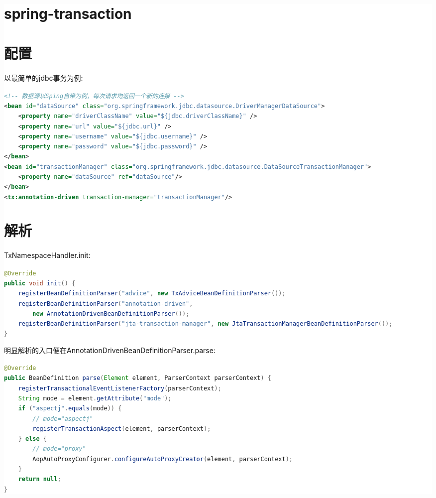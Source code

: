 # spring-transaction

# 配置

以最简单的jdbc事务为例:

```xml
<!-- 数据源以Sping自带为例，每次请求均返回一个新的连接 -->
<bean id="dataSource" class="org.springframework.jdbc.datasource.DriverManagerDataSource">
    <property name="driverClassName" value="${jdbc.driverClassName}" />
    <property name="url" value="${jdbc.url}" />
    <property name="username" value="${jdbc.username}" />
    <property name="password" value="${jdbc.password}" />
</bean>
<bean id="transactionManager" class="org.springframework.jdbc.datasource.DataSourceTransactionManager">
    <property name="dataSource" ref="dataSource"/>
</bean>
<tx:annotation-driven transaction-manager="transactionManager"/>
```

# 解析

TxNamespaceHandler.init:

```java
@Override
public void init() {
    registerBeanDefinitionParser("advice", new TxAdviceBeanDefinitionParser());
    registerBeanDefinitionParser("annotation-driven", 
        new AnnotationDrivenBeanDefinitionParser());
    registerBeanDefinitionParser("jta-transaction-manager", new JtaTransactionManagerBeanDefinitionParser());
}
```

明显解析的入口便在AnnotationDrivenBeanDefinitionParser.parse:

```java
@Override
public BeanDefinition parse(Element element, ParserContext parserContext) {
    registerTransactionalEventListenerFactory(parserContext);
    String mode = element.getAttribute("mode");
    if ("aspectj".equals(mode)) {
        // mode="aspectj"
        registerTransactionAspect(element, parserContext);
    } else {
        // mode="proxy"
        AopAutoProxyConfigurer.configureAutoProxyCreator(element, parserContext);
    }
    return null;
}
```

